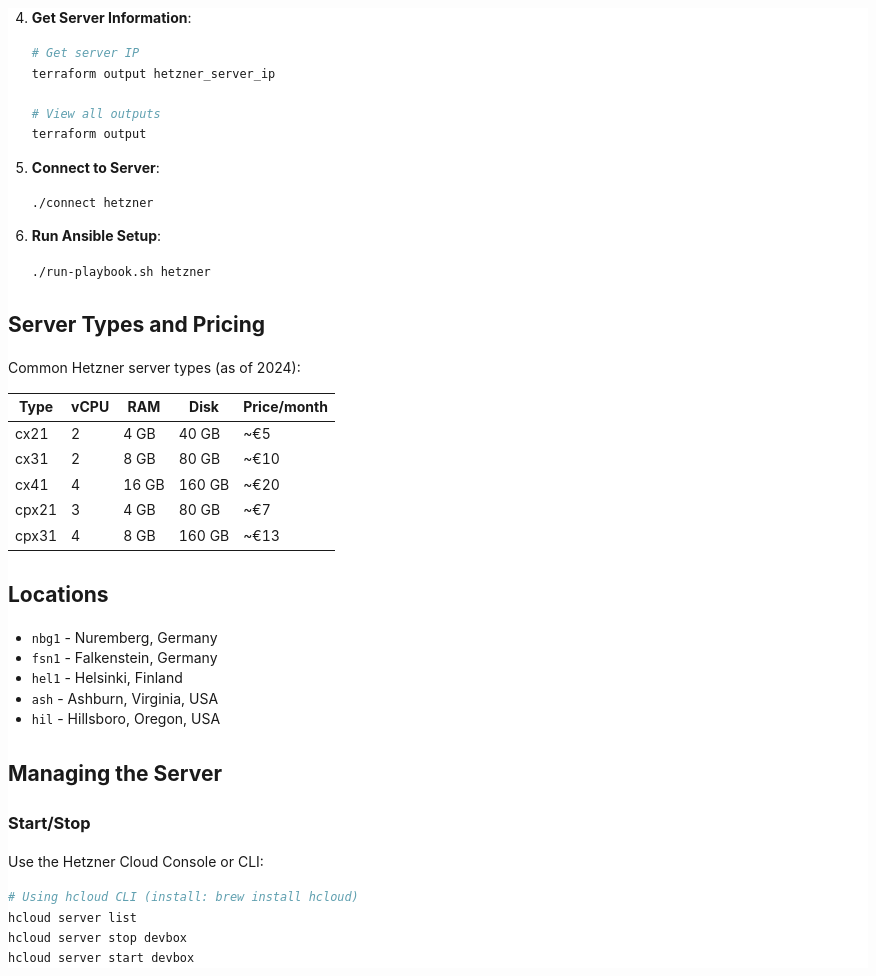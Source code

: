 4. **Get Server Information**:
   ```bash
   # Get server IP
   terraform output hetzner_server_ip

   # View all outputs
   terraform output
   ```

5. **Connect to Server**:
   ```bash
   ./connect hetzner
   ```

6. **Run Ansible Setup**:
   ```bash
   ./run-playbook.sh hetzner
   ```

## Server Types and Pricing

Common Hetzner server types (as of 2024):

| Type  | vCPU | RAM   | Disk  | Price/month |
|-------|------|-------|-------|-------------|
| cx21  | 2    | 4 GB  | 40 GB | ~€5         |
| cx31  | 2    | 8 GB  | 80 GB | ~€10        |
| cx41  | 4    | 16 GB | 160 GB| ~€20        |
| cpx21 | 3    | 4 GB  | 80 GB | ~€7         |
| cpx31 | 4    | 8 GB  | 160 GB| ~€13        |

## Locations

- `nbg1` - Nuremberg, Germany
- `fsn1` - Falkenstein, Germany
- `hel1` - Helsinki, Finland
- `ash` - Ashburn, Virginia, USA
- `hil` - Hillsboro, Oregon, USA

## Managing the Server

### Start/Stop
Use the Hetzner Cloud Console or CLI:
```bash
# Using hcloud CLI (install: brew install hcloud)
hcloud server list
hcloud server stop devbox
hcloud server start devbox
```
